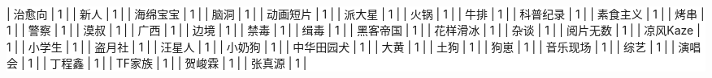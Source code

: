 | 治愈向 | 1 |
| 新人 | 1 |
| 海绵宝宝 | 1 |
| 脑洞 | 1 |
| 动画短片 | 1 |
| 派大星 | 1 |
| 火锅 | 1 |
| 牛排 | 1 |
| 科普纪录 | 1 |
| 素食主义 | 1 |
| 烤串 | 1 |
| 警察 | 1 |
| 漠叔 | 1 |
| 广西 | 1 |
| 边境 | 1 |
| 禁毒 | 1 |
| 缉毒 | 1 |
| 黑客帝国 | 1 |
| 花样滑冰 | 1 |
| 杂谈 | 1 |
| 阅片无数 | 1 |
| 凉风Kaze | 1 |
| 小学生 | 1 |
| 盗月社 | 1 |
| 汪星人 | 1 |
| 小奶狗 | 1 |
| 中华田园犬 | 1 |
| 大黄 | 1 |
| 土狗 | 1 |
| 狗崽 | 1 |
| 音乐现场 | 1 |
| 综艺 | 1 |
| 演唱会 | 1 |
| 丁程鑫 | 1 |
| TF家族 | 1 |
| 贺峻霖 | 1 |
| 张真源 | 1 |